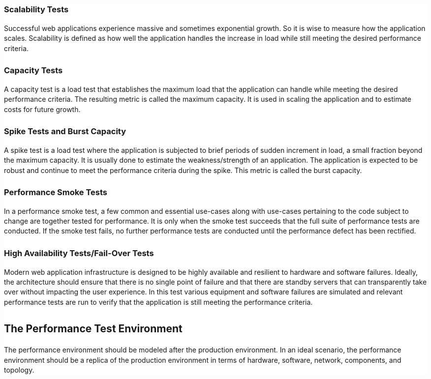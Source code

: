 ### Scalability Tests

Successful web applications experience massive and sometimes exponential growth. So it is wise to measure how the
application scales. Scalability is defined as how well the application handles the increase in load while still meeting
the desired performance criteria.

### Capacity Tests

A capacity test is a load test that establishes the maximum load that the application can handle while meeting the
desired performance criteria. The resulting metric is called the maximum capacity. It is used in scaling the application
and to estimate costs for future growth.

### Spike Tests and Burst Capacity

A spike test is a load test where the application is subjected to brief periods of sudden increment in load, a small
fraction beyond the maximum capacity. It is usually done to estimate the weakness/strength of an application. The
application is expected to be robust and continue to meet the performance criteria during the spike. This metric is
called the burst capacity.

### Performance Smoke Tests

In a performance smoke test, a few common and essential use-cases along with use-cases pertaining to the code subject
to change are together tested for performance. It is only when the smoke test succeeds that the full suite of
performance tests are conducted. If the smoke test fails, no further performance tests are conducted until the
performance defect has been rectified.

### High Availability Tests/Fail-Over Tests

Modern web application infrastructure is designed to be highly available and resilient to hardware and software
failures. Ideally, the architecture should ensure that there is no single point of failure and that there are standby
servers that can transparently take over without impacting the user experience. In this test various equipment and
software failures are simulated and relevant performance tests are run to verify that the application is still meeting
the performance criteria.

## The Performance Test Environment

The performance environment should be modeled after the production environment. In an ideal scenario, the performance
environment should be a replica of the production environment in terms of hardware, software, network, components, and
topology.

